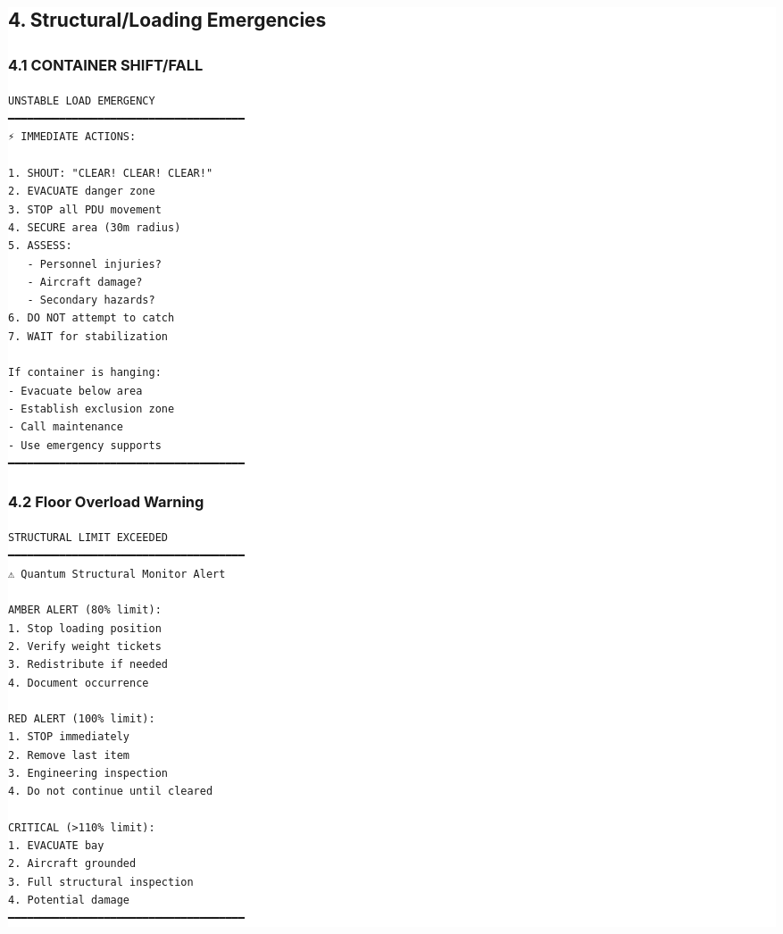 
## 4. Structural/Loading Emergencies

### 4.1 CONTAINER SHIFT/FALL

```
UNSTABLE LOAD EMERGENCY
━━━━━━━━━━━━━━━━━━━━━━━━━━━━━━━━━━━━━
⚡ IMMEDIATE ACTIONS:

1. SHOUT: "CLEAR! CLEAR! CLEAR!"
2. EVACUATE danger zone
3. STOP all PDU movement
4. SECURE area (30m radius)
5. ASSESS:
   - Personnel injuries?
   - Aircraft damage?
   - Secondary hazards?
6. DO NOT attempt to catch
7. WAIT for stabilization

If container is hanging:
- Evacuate below area
- Establish exclusion zone
- Call maintenance
- Use emergency supports
━━━━━━━━━━━━━━━━━━━━━━━━━━━━━━━━━━━━━
```

### 4.2 Floor Overload Warning

```
STRUCTURAL LIMIT EXCEEDED
━━━━━━━━━━━━━━━━━━━━━━━━━━━━━━━━━━━━━
⚠️ Quantum Structural Monitor Alert

AMBER ALERT (80% limit):
1. Stop loading position
2. Verify weight tickets
3. Redistribute if needed
4. Document occurrence

RED ALERT (100% limit):
1. STOP immediately
2. Remove last item
3. Engineering inspection
4. Do not continue until cleared

CRITICAL (>110% limit):
1. EVACUATE bay
2. Aircraft grounded
3. Full structural inspection
4. Potential damage
━━━━━━━━━━━━━━━━━━━━━━━━━━━━━━━━━━━━━
```
